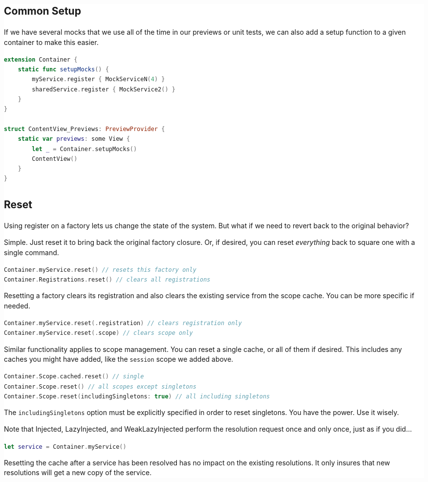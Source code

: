 ## Common Setup

If we have several mocks that we use all of the time in our previews or unit tests, we can also add a setup function to a given container to make this easier.

```swift
extension Container {
    static func setupMocks() {
        myService.register { MockServiceN(4) }
        sharedService.register { MockService2() }
    }
}

struct ContentView_Previews: PreviewProvider {
    static var previews: some View {
        let _ = Container.setupMocks()
        ContentView()
    }
}
```

## Reset

Using register on a factory lets us change the state of the system. But what if we need to revert back to the original behavior?

Simple. Just reset it to bring back the original factory closure. Or, if desired, you can reset *everything* back to square one with a single command.

```Swift
Container.myService.reset() // resets this factory only
Container.Registrations.reset() // clears all registrations 
```
Resetting a factory clears its registration and also clears the existing service from the scope cache. You can be more specific if needed. 
```Swift
Container.myService.reset(.registration) // clears registration only
Container.myService.reset(.scope) // clears scope only
```
Similar functionality applies to scope management. You can reset a single cache, or all of them if desired. This includes any caches you might have added, like the `session` scope we added above.

```Swift
Container.Scope.cached.reset() // single
Container.Scope.reset() // all scopes except singletons
Container.Scope.reset(includingSingletons: true) // all including singletons
```
The `includingSingletons` option must be explicitly specified in order to reset singletons. You have the power. Use it wisely.

Note that Injected, LazyInjected, and WeakLazyInjected perform the resolution request once and only once, just as if you did...
```swift
let service = Container.myService()
```
Resetting the cache after a service has been resolved has no impact on the existing resolutions. It only insures that new resolutions will get a new copy of the service.

